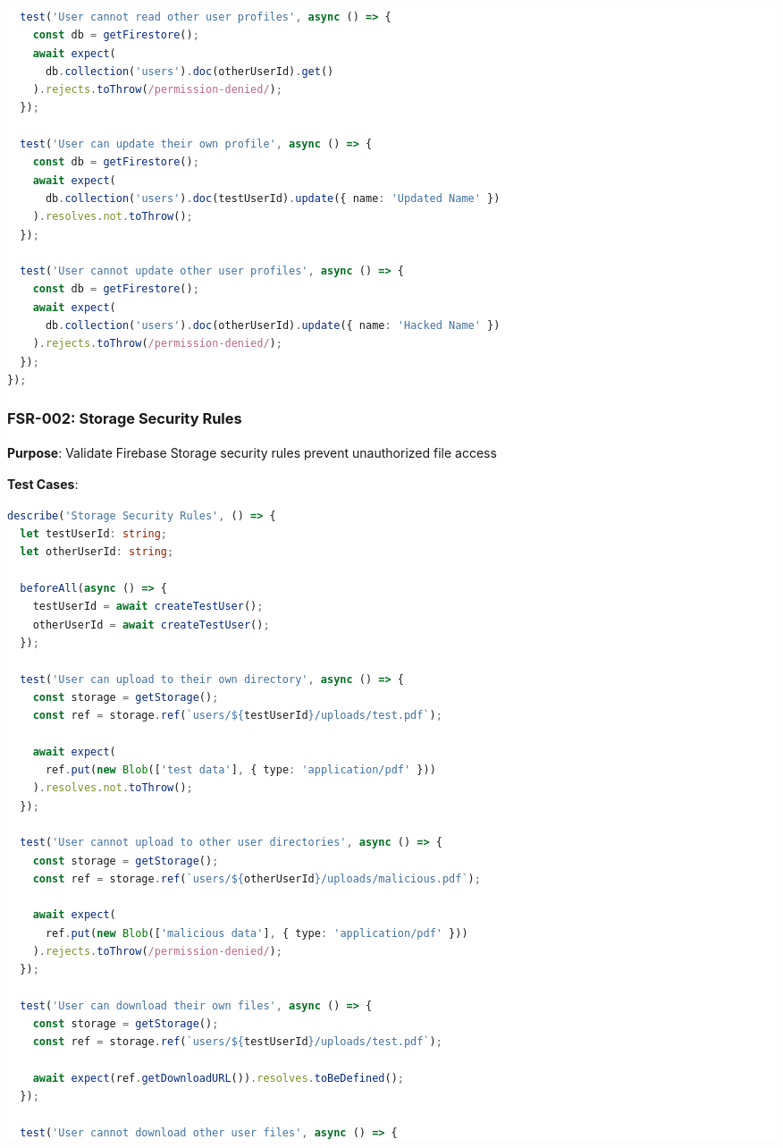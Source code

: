 ```typescript
  test('User cannot read other user profiles', async () => {
    const db = getFirestore();
    await expect(
      db.collection('users').doc(otherUserId).get()
    ).rejects.toThrow(/permission-denied/);
  });

  test('User can update their own profile', async () => {
    const db = getFirestore();
    await expect(
      db.collection('users').doc(testUserId).update({ name: 'Updated Name' })
    ).resolves.not.toThrow();
  });

  test('User cannot update other user profiles', async () => {
    const db = getFirestore();
    await expect(
      db.collection('users').doc(otherUserId).update({ name: 'Hacked Name' })
    ).rejects.toThrow(/permission-denied/);
  });
});
```

### FSR-002: Storage Security Rules

**Purpose**: Validate Firebase Storage security rules prevent unauthorized file access

**Test Cases**:
```typescript
describe('Storage Security Rules', () => {
  let testUserId: string;
  let otherUserId: string;

  beforeAll(async () => {
    testUserId = await createTestUser();
    otherUserId = await createTestUser();
  });

  test('User can upload to their own directory', async () => {
    const storage = getStorage();
    const ref = storage.ref(`users/${testUserId}/uploads/test.pdf`);

    await expect(
      ref.put(new Blob(['test data'], { type: 'application/pdf' }))
    ).resolves.not.toThrow();
  });

  test('User cannot upload to other user directories', async () => {
    const storage = getStorage();
    const ref = storage.ref(`users/${otherUserId}/uploads/malicious.pdf`);

    await expect(
      ref.put(new Blob(['malicious data'], { type: 'application/pdf' }))
    ).rejects.toThrow(/permission-denied/);
  });

  test('User can download their own files', async () => {
    const storage = getStorage();
    const ref = storage.ref(`users/${testUserId}/uploads/test.pdf`);

    await expect(ref.getDownloadURL()).resolves.toBeDefined();
  });

  test('User cannot download other user files', async () => {
```